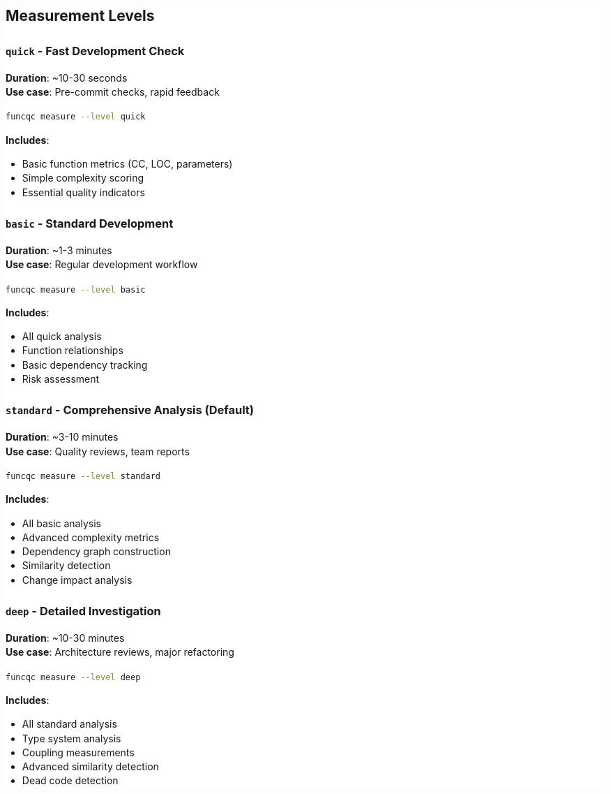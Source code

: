## Measurement Levels

### `quick` - Fast Development Check
**Duration**: ~10-30 seconds  
**Use case**: Pre-commit checks, rapid feedback

```bash
funcqc measure --level quick
```

**Includes**:
- Basic function metrics (CC, LOC, parameters)
- Simple complexity scoring
- Essential quality indicators

### `basic` - Standard Development
**Duration**: ~1-3 minutes  
**Use case**: Regular development workflow

```bash
funcqc measure --level basic
```

**Includes**:
- All quick analysis
- Function relationships
- Basic dependency tracking
- Risk assessment

### `standard` - Comprehensive Analysis (Default)
**Duration**: ~3-10 minutes  
**Use case**: Quality reviews, team reports

```bash
funcqc measure --level standard
```

**Includes**:
- All basic analysis
- Advanced complexity metrics
- Dependency graph construction
- Similarity detection
- Change impact analysis

### `deep` - Detailed Investigation
**Duration**: ~10-30 minutes  
**Use case**: Architecture reviews, major refactoring

```bash
funcqc measure --level deep
```

**Includes**:
- All standard analysis
- Type system analysis
- Coupling measurements
- Advanced similarity detection
- Dead code detection
